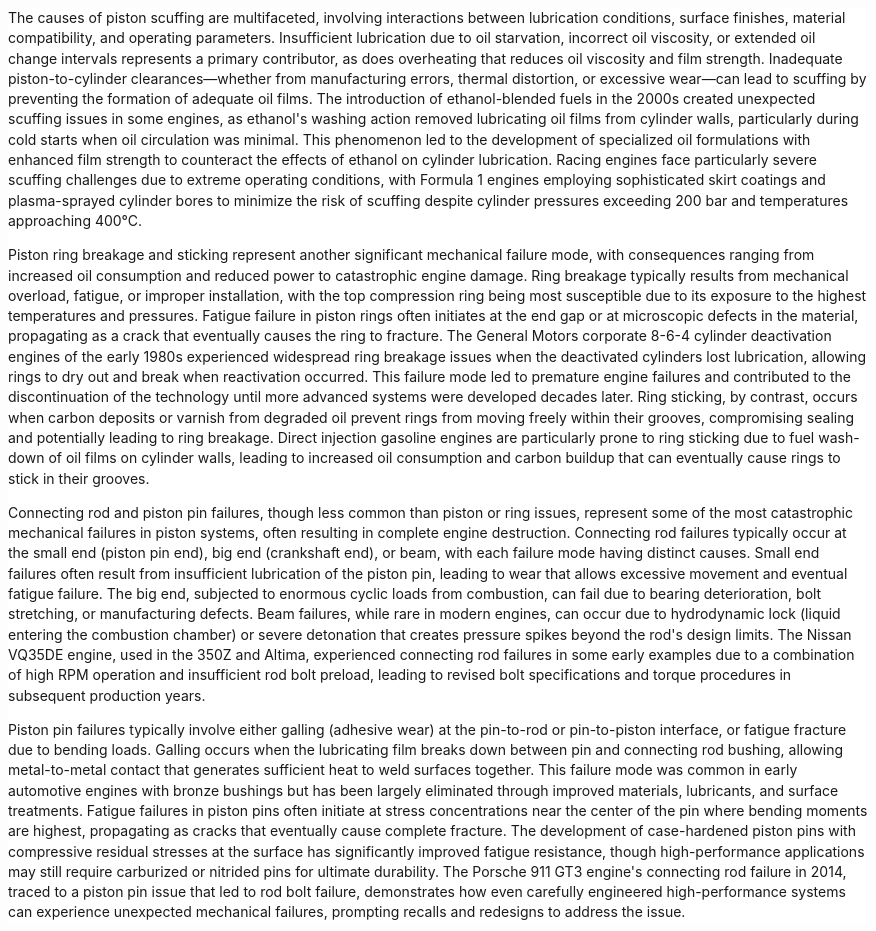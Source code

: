 The causes of piston scuffing are multifaceted, involving interactions between lubrication conditions, surface finishes, material compatibility, and operating parameters. Insufficient lubrication due to oil starvation, incorrect oil viscosity, or extended oil change intervals represents a primary contributor, as does overheating that reduces oil viscosity and film strength. Inadequate piston-to-cylinder clearances—whether from manufacturing errors, thermal distortion, or excessive wear—can lead to scuffing by preventing the formation of adequate oil films. The introduction of ethanol-blended fuels in the 2000s created unexpected scuffing issues in some engines, as ethanol's washing action removed lubricating oil films from cylinder walls, particularly during cold starts when oil circulation was minimal. This phenomenon led to the development of specialized oil formulations with enhanced film strength to counteract the effects of ethanol on cylinder lubrication. Racing engines face particularly severe scuffing challenges due to extreme operating conditions, with Formula 1 engines employing sophisticated skirt coatings and plasma-sprayed cylinder bores to minimize the risk of scuffing despite cylinder pressures exceeding 200 bar and temperatures approaching 400°C.

Piston ring breakage and sticking represent another significant mechanical failure mode, with consequences ranging from increased oil consumption and reduced power to catastrophic engine damage. Ring breakage typically results from mechanical overload, fatigue, or improper installation, with the top compression ring being most susceptible due to its exposure to the highest temperatures and pressures. Fatigue failure in piston rings often initiates at the end gap or at microscopic defects in the material, propagating as a crack that eventually causes the ring to fracture. The General Motors corporate 8-6-4 cylinder deactivation engines of the early 1980s experienced widespread ring breakage issues when the deactivated cylinders lost lubrication, allowing rings to dry out and break when reactivation occurred. This failure mode led to premature engine failures and contributed to the discontinuation of the technology until more advanced systems were developed decades later. Ring sticking, by contrast, occurs when carbon deposits or varnish from degraded oil prevent rings from moving freely within their grooves, compromising sealing and potentially leading to ring breakage. Direct injection gasoline engines are particularly prone to ring sticking due to fuel wash-down of oil films on cylinder walls, leading to increased oil consumption and carbon buildup that can eventually cause rings to stick in their grooves.

Connecting rod and piston pin failures, though less common than piston or ring issues, represent some of the most catastrophic mechanical failures in piston systems, often resulting in complete engine destruction. Connecting rod failures typically occur at the small end (piston pin end), big end (crankshaft end), or beam, with each failure mode having distinct causes. Small end failures often result from insufficient lubrication of the piston pin, leading to wear that allows excessive movement and eventual fatigue failure. The big end, subjected to enormous cyclic loads from combustion, can fail due to bearing deterioration, bolt stretching, or manufacturing defects. Beam failures, while rare in modern engines, can occur due to hydrodynamic lock (liquid entering the combustion chamber) or severe detonation that creates pressure spikes beyond the rod's design limits. The Nissan VQ35DE engine, used in the 350Z and Altima, experienced connecting rod failures in some early examples due to a combination of high RPM operation and insufficient rod bolt preload, leading to revised bolt specifications and torque procedures in subsequent production years.

Piston pin failures typically involve either galling (adhesive wear) at the pin-to-rod or pin-to-piston interface, or fatigue fracture due to bending loads. Galling occurs when the lubricating film breaks down between pin and connecting rod bushing, allowing metal-to-metal contact that generates sufficient heat to weld surfaces together. This failure mode was common in early automotive engines with bronze bushings but has been largely eliminated through improved materials, lubricants, and surface treatments. Fatigue failures in piston pins often initiate at stress concentrations near the center of the pin where bending moments are highest, propagating as cracks that eventually cause complete fracture. The development of case-hardened piston pins with compressive residual stresses at the surface has significantly improved fatigue resistance, though high-performance applications may still require carburized or nitrided pins for ultimate durability. The Porsche 911 GT3 engine's connecting rod failure in 2014, traced to a piston pin issue that led to rod bolt failure, demonstrates how even carefully engineered high-performance systems can experience unexpected mechanical failures, prompting recalls and redesigns to address the issue.
